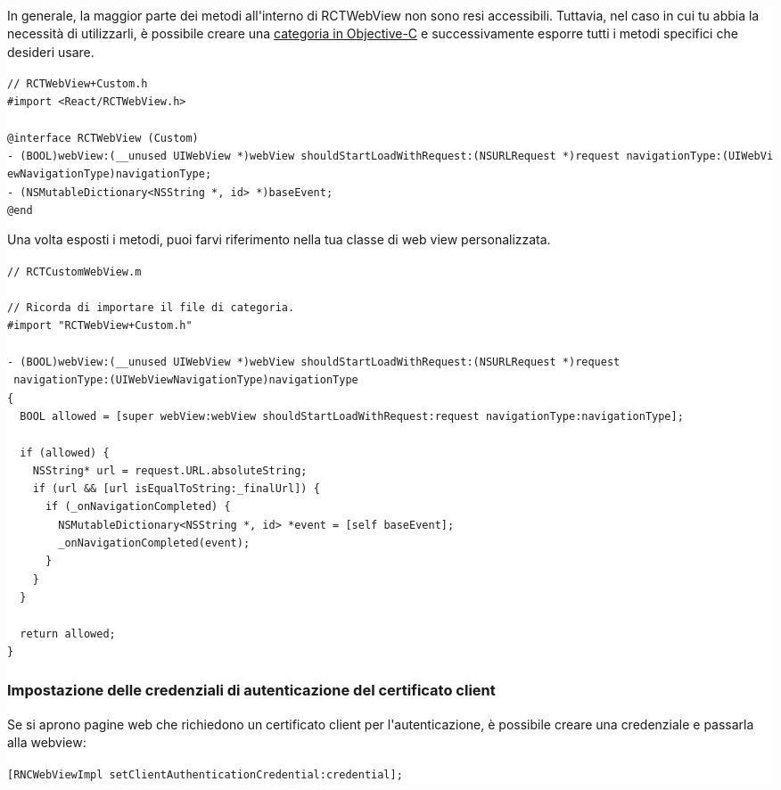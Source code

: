 In generale, la maggior parte dei metodi all'interno di RCTWebView non sono resi accessibili. Tuttavia, nel caso in cui tu abbia la necessità di utilizzarli, è possibile creare una [categoria in Objective-C](https://developer.apple.com/library/content/documentation/Cocoa/Conceptual/ProgrammingWithObjectiveC/CustomizingExistingClasses/CustomizingExistingClasses.html) e successivamente esporre tutti i metodi specifici che desideri usare.

```objc
// RCTWebView+Custom.h
#import <React/RCTWebView.h>

@interface RCTWebView (Custom)
- (BOOL)webView:(__unused UIWebView *)webView shouldStartLoadWithRequest:(NSURLRequest *)request navigationType:(UIWebViewNavigationType)navigationType;
- (NSMutableDictionary<NSString *, id> *)baseEvent;
@end
```

Una volta esposti i metodi, puoi farvi riferimento nella tua classe di web view personalizzata.

```objc
// RCTCustomWebView.m

// Ricorda di importare il file di categoria.
#import "RCTWebView+Custom.h"

- (BOOL)webView:(__unused UIWebView *)webView shouldStartLoadWithRequest:(NSURLRequest *)request
 navigationType:(UIWebViewNavigationType)navigationType
{
  BOOL allowed = [super webView:webView shouldStartLoadWithRequest:request navigationType:navigationType];

  if (allowed) {
    NSString* url = request.URL.absoluteString;
    if (url && [url isEqualToString:_finalUrl]) {
      if (_onNavigationCompleted) {
        NSMutableDictionary<NSString *, id> *event = [self baseEvent];
        _onNavigationCompleted(event);
      }
    }
  }

  return allowed;
}
```

### Impostazione delle credenziali di autenticazione del certificato client
Se si aprono pagine web che richiedono un certificato client per l'autenticazione, è possibile creare una credenziale e passarla alla webview:

```
[RNCWebViewImpl setClientAuthenticationCredential:credential];
```
